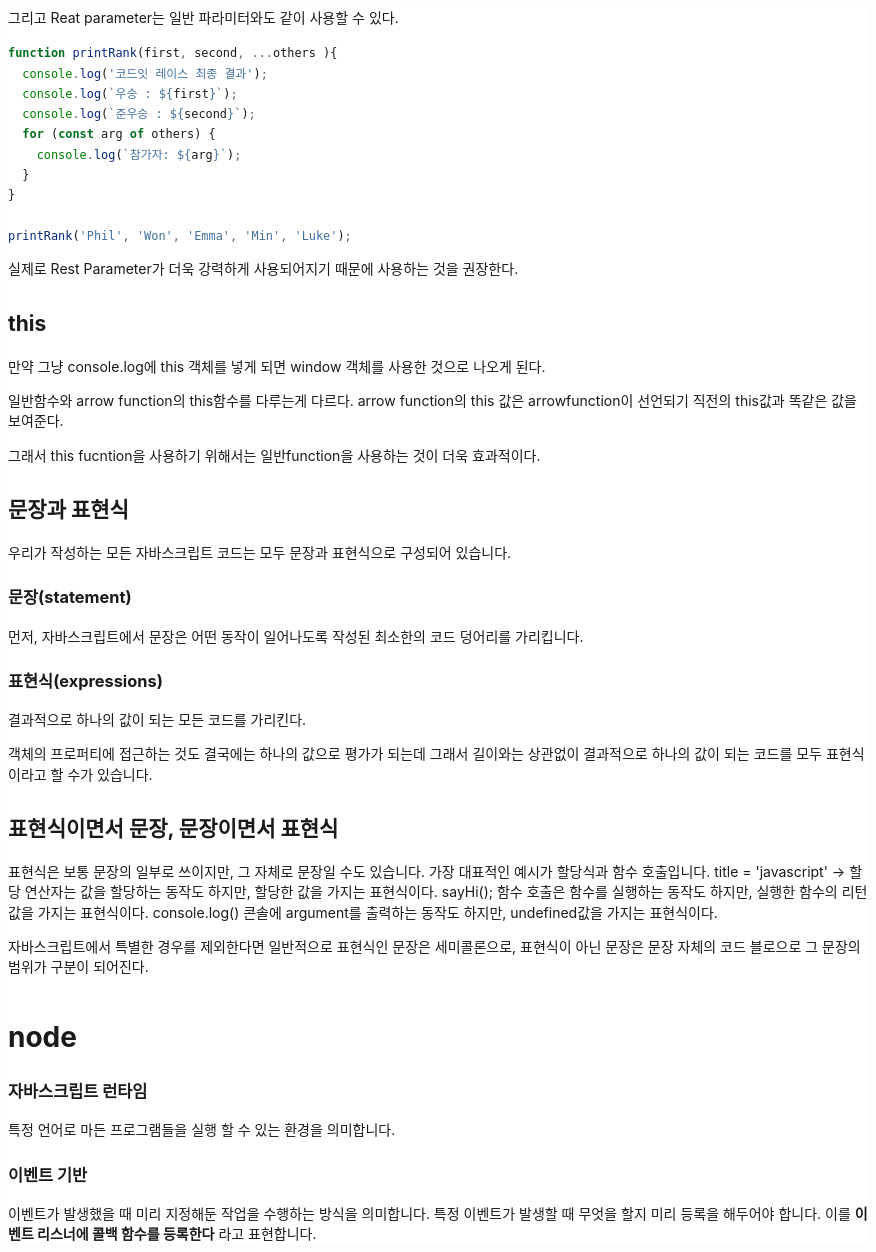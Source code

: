 그리고 Reat parameter는 일반 파라미터와도 같이 사용할 수 있다.
```js
function printRank(first, second, ...others ){
  console.log('코드잇 레이스 최종 결과');
  console.log(`우승 : ${first}`);
  console.log(`준우승 : ${second}`);
  for (const arg of others) {
    console.log(`참가자: ${arg}`);
  }
}

printRank('Phil', 'Won', 'Emma', 'Min', 'Luke');
```

실제로 Rest Parameter가 더욱 강력하게 사용되어지기 때문에 사용하는 것을 권장한다.

## this
만약 그냥 console.log에 this 객체를 넣게 되면 window 객체를 사용한 것으로 나오게 된다. 

일반함수와 arrow function의 this함수를 다루는게 다르다. 
arrow function의 this 값은 arrowfunction이 선언되기 직전의 this값과 똑같은 값을 보여준다.

그래서 this fucntion을 사용하기 위해서는 일반function을 사용하는 것이 더욱 효과적이다.

## 문장과 표현식
우리가 작성하는 모든 자바스크립트 코드는 모두 문장과 표현식으로 구성되어 있습니다. 
### 문장(statement)
먼저, 자바스크립트에서 문장은 어떤 동작이 일어나도록 작성된 최소한의 코드 덩어리를 가리킵니다.
### 표현식(expressions)
결과적으로 하나의 값이 되는 모든 코드를 가리킨다.

객체의 프로퍼티에 접근하는 것도 결국에는 하나의 값으로 평가가 되는데 그래서 길이와는 상관없이 결과적으로 하나의 값이 되는 코드를 모두 표현식이라고 할 수가 있습니다.

## 표현식이면서 문장, 문장이면서 표현식
표현식은 보통 문장의 일부로 쓰이지만, 그 자체로 문장일 수도 있습니다. 가장 대표적인 예시가 할당식과 함수 호출입니다.
title = 'javascript' -> 할당 연산자는 값을 할당하는 동작도 하지만, 할당한 값을 가지는 표현식이다.
sayHi(); 함수 호출은 함수를 실행하는 동작도 하지만, 실행한 함수의 리턴값을 가지는 표현식이다.
console.log() 콘솔에 argument를 출력하는 동작도 하지만, undefined값을 가지는 표현식이다.

자바스크립트에서 특별한 경우를 제외한다면 일반적으로 표현식인 문장은 세미콜론으로, 표현식이 아닌 문장은 문장 자체의 코드 블로으로 그 문장의 범위가 구분이 되어진다.

# node
### 자바스크립트 런타임
특정 언어로 마든 프로그램들을 실행 할 수 있는 환경을 의미합니다.
### 이벤트 기반
이벤트가 발생했을 때 미리 지정해둔 작업을 수행하는 방식을 의미합니다.
특정 이벤트가 발생할 때 무엇을 할지 미리 등록을 해두어야 합니다. 이를 **이벤트 리스너에 콜백 함수를 등록한다** 라고 표현합니다.
